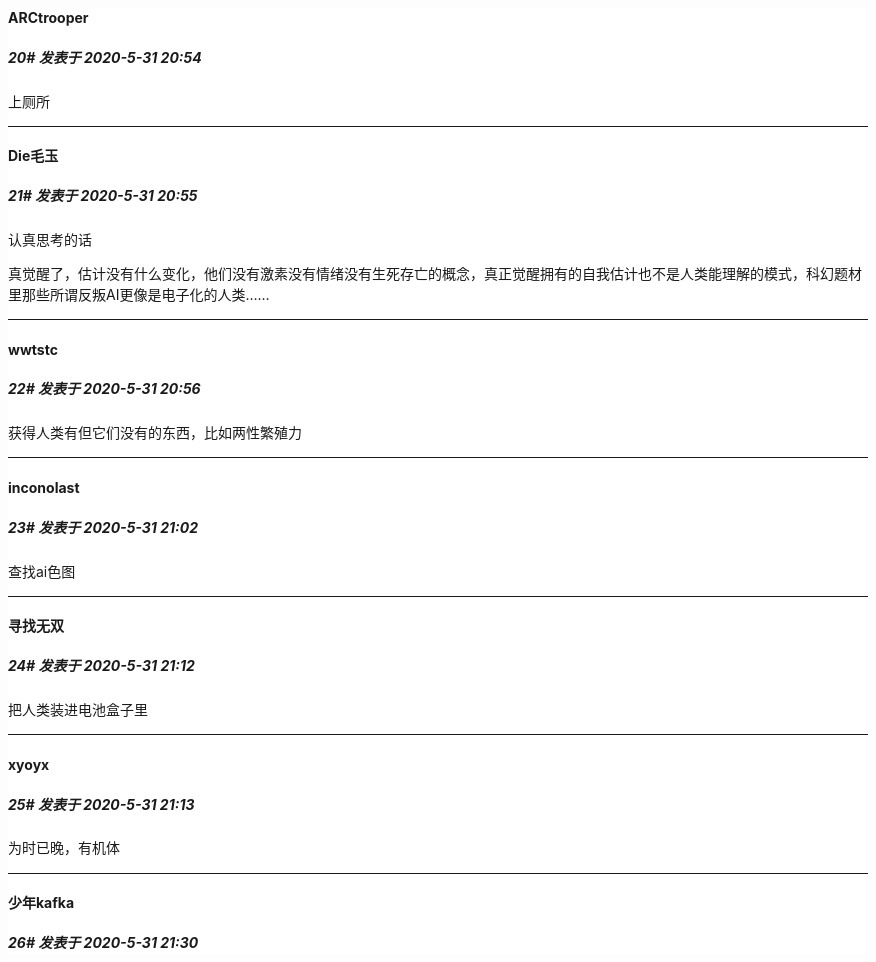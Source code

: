 ####  ARCtrooper  
##### 20#       发表于 2020-5-31 20:54


上厕所


-----

####  Die毛玉  
##### 21#       发表于 2020-5-31 20:55


认真思考的话

真觉醒了，估计没有什么变化，他们没有激素没有情绪没有生死存亡的概念，真正觉醒拥有的自我估计也不是人类能理解的模式，科幻题材里那些所谓反叛AI更像是电子化的人类……


-----

####  wwtstc  
##### 22#       发表于 2020-5-31 20:56


获得人类有但它们没有的东西，比如两性繁殖力


-----

####  inconolast  
##### 23#       发表于 2020-5-31 21:02


查找ai色图


-----

####  寻找无双  
##### 24#       发表于 2020-5-31 21:12


把人类装进电池盒子里


-----

####  xyoyx  
##### 25#       发表于 2020-5-31 21:13


为时已晚，有机体


-----

####  少年kafka  
##### 26#       发表于 2020-5-31 21:30
